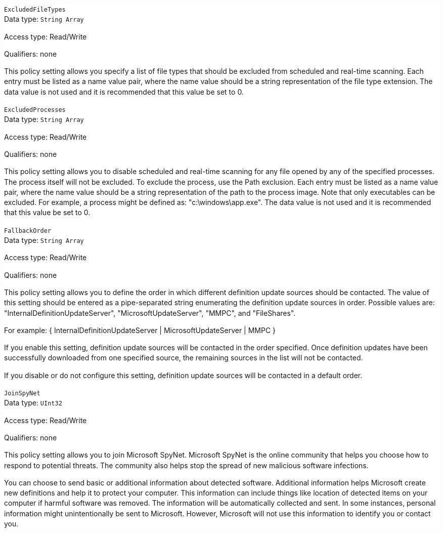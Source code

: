  `ExcludedFileTypes`  
 Data type: `String Array`  

 Access type: Read/Write  

 Qualifiers: none  

 This policy setting allows you specify a list of file types that should be excluded from scheduled and real-time scanning. Each entry must be listed as a name value pair, where the name value should be a string representation of the file type extension. The data value is not used and it is recommended that this value be set to 0.  

 `ExcludedProcesses`  
 Data type: `String Array`  

 Access type: Read/Write  

 Qualifiers: none  

 This policy setting allows you to disable scheduled and real-time scanning for any file opened by any of the specified processes. The process itself will not be excluded. To exclude the process, use the Path exclusion. Each entry must be listed as a name value pair, where the name value should be a string representation of the path to the process image. Note that only executables can be excluded. For example, a process might be defined as: "c:\windows\app.exe". The data value is not used and it is recommended that this value be set to 0.  

 `FallbackOrder`  
 Data type: `String Array`  

 Access type: Read/Write  

 Qualifiers: none  

 This policy setting allows you to define the order in which different definition update sources should be contacted. The value of this setting should be entered as a pipe-separated string enumerating the definition update sources in order. Possible values are: "InternalDefinitionUpdateServer", "MicrosoftUpdateServer", "MMPC", and "FileShares".  

 For example: { InternalDefinitionUpdateServer &#124; MicrosoftUpdateServer &#124; MMPC }  

 If you enable this setting, definition update sources will be contacted in the order specified. Once definition updates have been successfully downloaded from one specified source, the remaining sources in the list will not be contacted.  

 If you disable or do not configure this setting, definition update sources will be contacted in a default order.  

 `JoinSpyNet`  
 Data type: `UInt32`  

 Access type: Read/Write  

 Qualifiers: none  

 This policy setting allows you to join Microsoft SpyNet. Microsoft SpyNet is the online community that helps you choose how to respond to potential threats. The community also helps stop the spread of new malicious software infections.  

 You can choose to send basic or additional information about detected software. Additional information helps Microsoft create new definitions and help it to protect your computer. This information can include things like location of detected items on your computer if harmful software was removed. The information will be automatically collected and sent. In some instances, personal information might unintentionally be sent to Microsoft. However, Microsoft will not use this information to identify you or contact you.  
